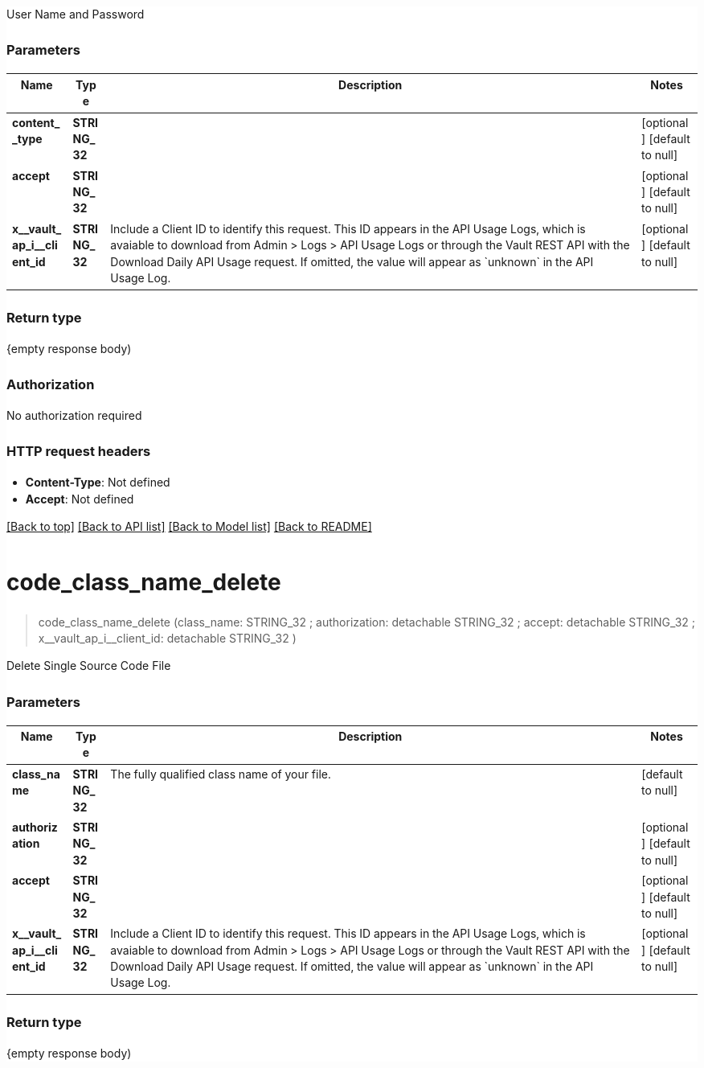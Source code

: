 
User Name and Password


### Parameters

Name | Type | Description  | Notes
------------- | ------------- | ------------- | -------------
 **content__type** | **STRING_32**|  | [optional] [default to null]
 **accept** | **STRING_32**|  | [optional] [default to null]
 **x__vault_ap_i__client_id** | **STRING_32**| Include a Client ID to identify this request. This ID appears in the API Usage Logs, which is avaiable to download from Admin &gt; Logs &gt; API Usage Logs or through the Vault REST API with the Download Daily API Usage request. If omitted, the value will appear as &#x60;unknown&#x60; in the API Usage Log. | [optional] [default to null]

### Return type

{empty response body)

### Authorization

No authorization required

### HTTP request headers

 - **Content-Type**: Not defined
 - **Accept**: Not defined

[[Back to top]](#) [[Back to API list]](../README.md#documentation-for-api-endpoints) [[Back to Model list]](../README.md#documentation-for-models) [[Back to README]](../README.md)

# **code_class_name_delete**
> code_class_name_delete (class_name: STRING_32 ; authorization:  detachable STRING_32 ; accept:  detachable STRING_32 ; x__vault_ap_i__client_id:  detachable STRING_32 )


Delete Single Source Code File


### Parameters

Name | Type | Description  | Notes
------------- | ------------- | ------------- | -------------
 **class_name** | **STRING_32**| The fully qualified class name of your file. | [default to null]
 **authorization** | **STRING_32**|  | [optional] [default to null]
 **accept** | **STRING_32**|  | [optional] [default to null]
 **x__vault_ap_i__client_id** | **STRING_32**| Include a Client ID to identify this request. This ID appears in the API Usage Logs, which is avaiable to download from Admin &gt; Logs &gt; API Usage Logs or through the Vault REST API with the Download Daily API Usage request. If omitted, the value will appear as &#x60;unknown&#x60; in the API Usage Log. | [optional] [default to null]

### Return type

{empty response body)
